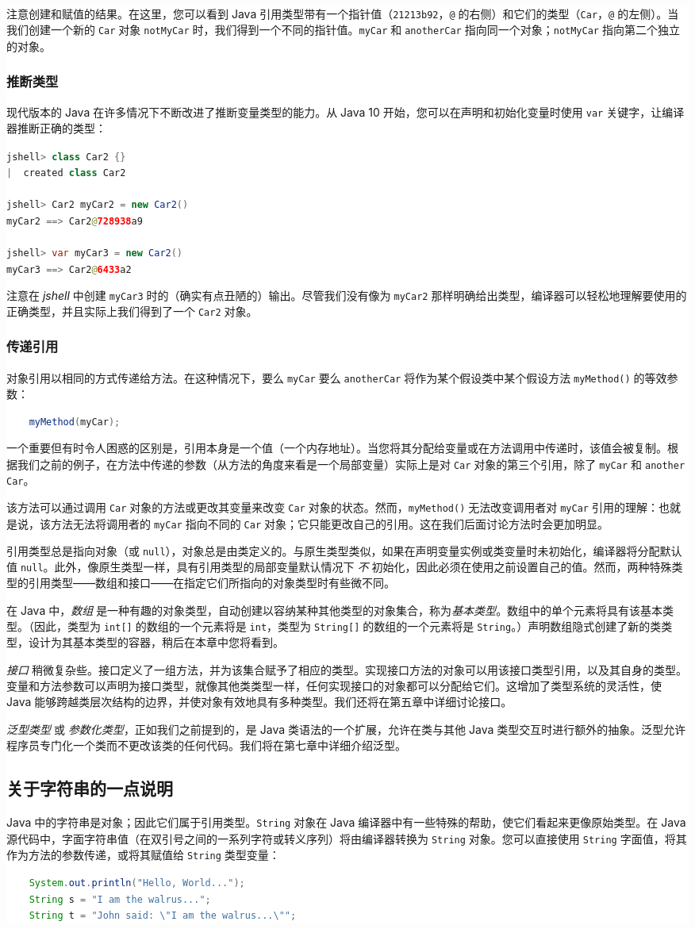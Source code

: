 注意创建和赋值的结果。在这里，您可以看到 Java 引用类型带有一个指针值（`21213b92`，`@` 的右侧）和它们的类型（`Car`，`@` 的左侧）。当我们创建一个新的 `Car` 对象 `notMyCar` 时，我们得到一个不同的指针值。`myCar` 和 `anotherCar` 指向同一个对象；`notMyCar` 指向第二个独立的对象。

### 推断类型

现代版本的 Java 在许多情况下不断改进了推断变量类型的能力。从 Java 10 开始，您可以在声明和初始化变量时使用 `var` 关键字，让编译器推断正确的类型：

```java
jshell> class Car2 {}
|  created class Car2

jshell> Car2 myCar2 = new Car2()
myCar2 ==> Car2@728938a9

jshell> var myCar3 = new Car2()
myCar3 ==> Car2@6433a2
```

注意在 *jshell* 中创建 `myCar3` 时的（确实有点丑陋的）输出。尽管我们没有像为 `myCar2` 那样明确给出类型，编译器可以轻松地理解要使用的正确类型，并且实际上我们得到了一个 `Car2` 对象。

### 传递引用

对象引用以相同的方式传递给方法。在这种情况下，要么 `myCar` 要么 `anotherCar` 将作为某个假设类中某个假设方法 `myMethod()` 的等效参数：

```java
    myMethod(myCar);
```

一个重要但有时令人困惑的区别是，引用本身是一个值（一个内存地址）。当您将其分配给变量或在方法调用中传递时，该值会被复制。根据我们之前的例子，在方法中传递的参数（从方法的角度来看是一个局部变量）实际上是对 `Car` 对象的第三个引用，除了 `myCar` 和 `anotherCar`。

该方法可以通过调用 `Car` 对象的方法或更改其变量来改变 `Car` 对象的状态。然而，`myMethod()` 无法改变调用者对 `myCar` 引用的理解：也就是说，该方法无法将调用者的 `myCar` 指向不同的 `Car` 对象；它只能更改自己的引用。这在我们后面讨论方法时会更加明显。

引用类型总是指向对象（或 `null`），对象总是由类定义的。与原生类型类似，如果在声明变量实例或类变量时未初始化，编译器将分配默认值 `null`。此外，像原生类型一样，具有引用类型的局部变量默认情况下 *不* 初始化，因此必须在使用之前设置自己的值。然而，两种特殊类型的引用类型——数组和接口——在指定它们所指向的对象类型时有些微不同。

在 Java 中，*数组* 是一种有趣的对象类型，自动创建以容纳某种其他类型的对象集合，称为*基本类型*。数组中的单个元素将具有该基本类型。（因此，类型为 `int[]` 的数组的一个元素将是 `int`，类型为 `String[]` 的数组的一个元素将是 `String`。）声明数组隐式创建了新的类类型，设计为其基本类型的容器，稍后在本章中您将看到。

*接口* 稍微复杂些。接口定义了一组方法，并为该集合赋予了相应的类型。实现接口方法的对象可以用该接口类型引用，以及其自身的类型。变量和方法参数可以声明为接口类型，就像其他类类型一样，任何实现接口的对象都可以分配给它们。这增加了类型系统的灵活性，使 Java 能够跨越类层次结构的边界，并使对象有效地具有多种类型。我们还将在第五章中详细讨论接口。

*泛型类型* 或 *参数化类型*，正如我们之前提到的，是 Java 类语法的一个扩展，允许在类与其他 Java 类型交互时进行额外的抽象。泛型允许程序员专门化一个类而不更改该类的任何代码。我们将在第七章中详细介绍泛型。

## 关于字符串的一点说明

Java 中的字符串是对象；因此它们属于引用类型。`String` 对象在 Java 编译器中有一些特殊的帮助，使它们看起来更像原始类型。在 Java 源代码中，字面字符串值（在双引号之间的一系列字符或转义序列）将由编译器转换为 `String` 对象。您可以直接使用 `String` 字面值，将其作为方法的参数传递，或将其赋值给 `String` 类型变量：

```java
    System.out.println("Hello, World...");
    String s = "I am the walrus...";
    String t = "John said: \"I am the walrus...\"";
```

